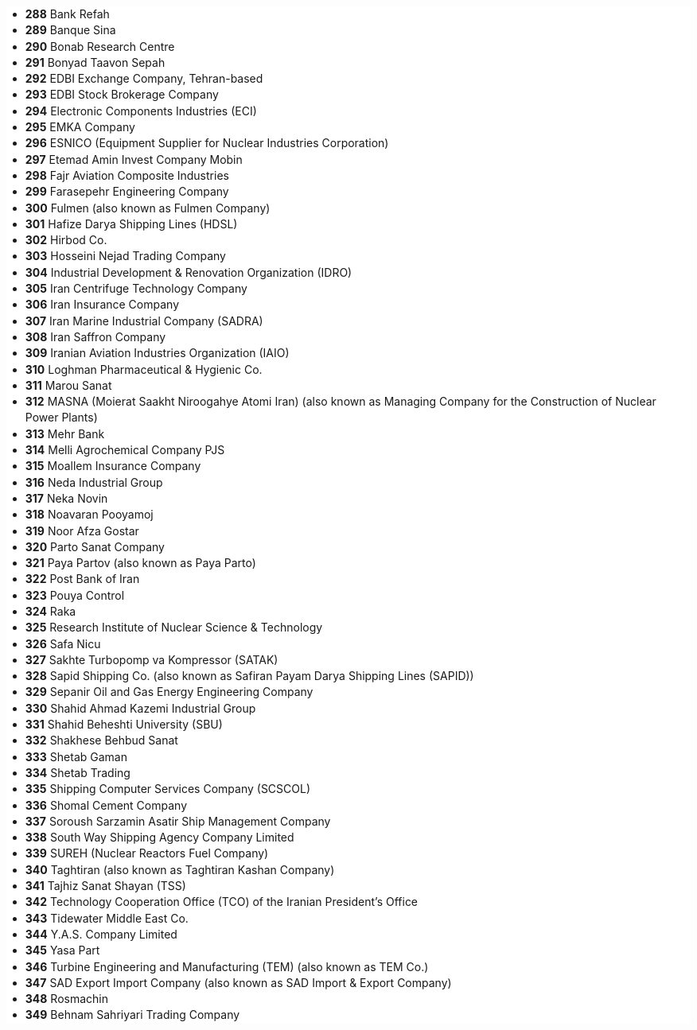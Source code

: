 - **288** Bank Refah
- **289** Banque Sina
- **290** Bonab Research Centre
- **291** Bonyad Taavon Sepah
- **292** EDBI Exchange Company, Tehran-based
- **293** EDBI Stock Brokerage Company
- **294** Electronic Components Industries (ECI)
- **295** EMKA Company
- **296** ESNICO (Equipment Supplier for Nuclear Industries Corporation)
- **297** Etemad Amin Invest Company Mobin
- **298** Fajr Aviation Composite Industries
- **299** Farasepehr Engineering Company
- **300** Fulmen (also known as Fulmen Company)
- **301** Hafize Darya Shipping Lines (HDSL)
- **302** Hirbod Co.
- **303** Hosseini Nejad Trading Company
- **304** Industrial Development & Renovation Organization (IDRO)
- **305** Iran Centrifuge Technology Company
- **306** Iran Insurance Company
- **307** Iran Marine Industrial Company (SADRA)
- **308** Iran Saffron Company
- **309** Iranian Aviation Industries Organization (IAIO)
- **310** Loghman Pharmaceutical & Hygienic Co.
- **311** Marou Sanat
- **312** MASNA (Moierat Saakht Niroogahye Atomi Iran) (also known as Managing Company for the Construction of Nuclear Power Plants)
- **313** Mehr Bank
- **314** Melli Agrochemical Company PJS
- **315** Moallem Insurance Company
- **316** Neda Industrial Group
- **317** Neka Novin
- **318** Noavaran Pooyamoj
- **319** Noor Afza Gostar
- **320** Parto Sanat Company
- **321** Paya Partov (also known as Paya Parto)
- **322** Post Bank of Iran
- **323** Pouya Control
- **324** Raka
- **325** Research Institute of Nuclear Science & Technology
- **326** Safa Nicu
- **327** Sakhte Turbopomp va Kompressor (SATAK)
- **328** Sapid Shipping Co. (also known as Safiran Payam Darya Shipping Lines (SAPID))
- **329** Sepanir Oil and Gas Energy Engineering Company
- **330** Shahid Ahmad Kazemi Industrial Group
- **331** Shahid Beheshti University (SBU)
- **332** Shakhese Behbud Sanat
- **333** Shetab Gaman
- **334** Shetab Trading
- **335** Shipping Computer Services Company (SCSCOL)
- **336** Shomal Cement Company
- **337** Soroush Sarzamin Asatir Ship Management Company
- **338** South Way Shipping Agency Company Limited
- **339** SUREH (Nuclear Reactors Fuel Company)
- **340** Taghtiran (also known as Taghtiran Kashan Company)
- **341** Tajhiz Sanat Shayan (TSS)
- **342** Technology Cooperation Office (TCO) of the Iranian President’s Office
- **343** Tidewater Middle East Co.
- **344** Y.A.S. Company Limited
- **345** Yasa Part
- **346** Turbine Engineering and Manufacturing (TEM) (also known as TEM Co.)
- **347** SAD Export Import Company (also known as SAD Import & Export Company)
- **348** Rosmachin
- **349** Behnam Sahriyari Trading Company